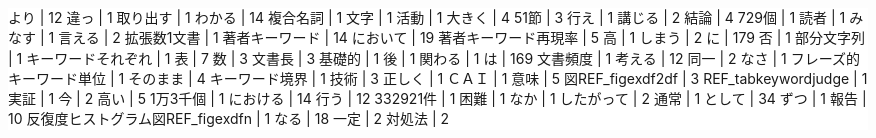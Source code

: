 より | 12
違っ | 1
取り出す | 1
わかる | 14
複合名詞 | 1
文字 | 1
活動 | 1
大きく | 4
51節 | 3
行え | 1
講じる | 2
結論 | 4
729個 | 1
読者 | 1
みなす | 1
言える | 2
拡張数1文書 | 1
著者キーワード | 14
において | 19
著者キーワード再現率 | 5
高 | 1
しまう | 2
に | 179
否 | 1
部分文字列 | 1
キーワードそれぞれ | 1
表 | 7
数 | 3
文書長 | 3
基礎的 | 1
後 | 1
関わる | 1
は | 169
文書頻度 | 1
考える | 12
同一 | 2
なさ | 1
フレーズ的キーワード単位 | 1
そのまま | 4
キーワード境界 | 1
技術 | 3
正しく | 1
ＣＡＩ | 1
意味 | 5
図REF_figexdf2df | 3
REF_tabkeywordjudge | 1
実証 | 1
今 | 2
高い | 5
1万3千個 | 1
における | 14
行う | 12
332921件 | 1
困難 | 1
なか | 1
したがって | 2
通常 | 1
として | 34
ずつ | 1
報告 | 10
反復度ヒストグラム図REF_figexdfn | 1
なる | 18
一定 | 2
対処法 | 2
